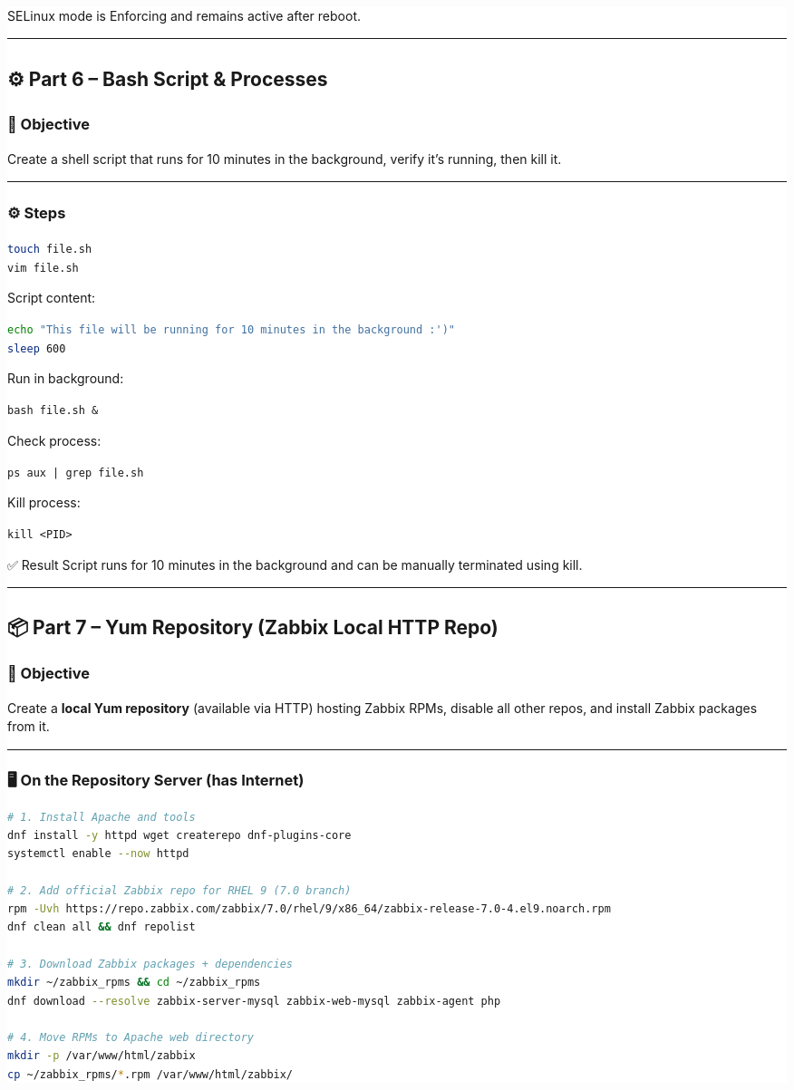 SELinux mode is Enforcing and remains active after reboot.
__________________________________________________________

## ⚙️ Part 6 – Bash Script & Processes

### 🎯 Objective
Create a shell script that runs for 10 minutes in the background, verify it’s running, then kill it.

---

### ⚙️ Steps
```bash
touch file.sh
vim file.sh
```
Script content:
```bash
echo "This file will be running for 10 minutes in the background :')"
sleep 600
```
Run in background:
```
bash file.sh &
```
Check process:
```
ps aux | grep file.sh
```
Kill process:
```
kill <PID>
```

✅ Result
Script runs for 10 minutes in the background and can be manually terminated using kill.

__________________________________________________________________________


## 📦 Part 7 – Yum Repository (Zabbix Local HTTP Repo)

### 🎯 Objective
Create a **local Yum repository** (available via HTTP) hosting Zabbix RPMs, disable all other repos, and install Zabbix packages from it.

---

### 🖥️ On the Repository Server (has Internet)
```bash
# 1. Install Apache and tools
dnf install -y httpd wget createrepo dnf-plugins-core
systemctl enable --now httpd

# 2. Add official Zabbix repo for RHEL 9 (7.0 branch)
rpm -Uvh https://repo.zabbix.com/zabbix/7.0/rhel/9/x86_64/zabbix-release-7.0-4.el9.noarch.rpm
dnf clean all && dnf repolist

# 3. Download Zabbix packages + dependencies
mkdir ~/zabbix_rpms && cd ~/zabbix_rpms
dnf download --resolve zabbix-server-mysql zabbix-web-mysql zabbix-agent php

# 4. Move RPMs to Apache web directory
mkdir -p /var/www/html/zabbix
cp ~/zabbix_rpms/*.rpm /var/www/html/zabbix/
```